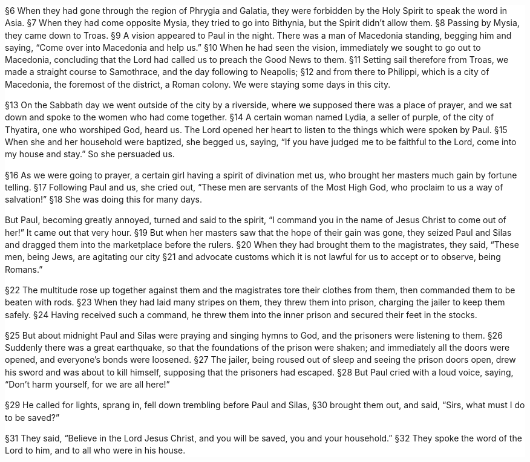 §6 When they had gone through the region of Phrygia and Galatia, they were forbidden by the Holy Spirit to speak the word in Asia. 
§7 When they had come opposite Mysia, they tried to go into Bithynia, but the Spirit didn’t allow them. 
§8 Passing by Mysia, they came down to Troas. 
§9 A vision appeared to Paul in the night. There was a man of Macedonia standing, begging him and saying, “Come over into Macedonia and help us.” 
§10 When he had seen the vision, immediately we sought to go out to Macedonia, concluding that the Lord had called us to preach the Good News to them. 
§11 Setting sail therefore from Troas, we made a straight course to Samothrace, and the day following to Neapolis; 
§12 and from there to Philippi, which is a city of Macedonia, the foremost of the district, a Roman colony. We were staying some days in this city. 

§13 On the Sabbath day we went outside of the city by a riverside, where we supposed there was a place of prayer, and we sat down and spoke to the women who had come together. 
§14 A certain woman named Lydia, a seller of purple, of the city of Thyatira, one who worshiped God, heard us. The Lord opened her heart to listen to the things which were spoken by Paul. 
§15 When she and her household were baptized, she begged us, saying, “If you have judged me to be faithful to the Lord, come into my house and stay.” So she persuaded us. 

§16 As we were going to prayer, a certain girl having a spirit of divination met us, who brought her masters much gain by fortune telling. 
§17 Following Paul and us, she cried out, “These men are servants of the Most High God, who proclaim to us a way of salvation!” 
§18 She was doing this for many days. 

But Paul, becoming greatly annoyed, turned and said to the spirit, “I command you in the name of Jesus Christ to come out of her!” It came out that very hour. 
§19 But when her masters saw that the hope of their gain was gone, they seized Paul and Silas and dragged them into the marketplace before the rulers. 
§20 When they had brought them to the magistrates, they said, “These men, being Jews, are agitating our city 
§21 and advocate customs which it is not lawful for us to accept or to observe, being Romans.” 

§22 The multitude rose up together against them and the magistrates tore their clothes from them, then commanded them to be beaten with rods. 
§23 When they had laid many stripes on them, they threw them into prison, charging the jailer to keep them safely. 
§24 Having received such a command, he threw them into the inner prison and secured their feet in the stocks. 

§25 But about midnight Paul and Silas were praying and singing hymns to God, and the prisoners were listening to them. 
§26 Suddenly there was a great earthquake, so that the foundations of the prison were shaken; and immediately all the doors were opened, and everyone’s bonds were loosened. 
§27 The jailer, being roused out of sleep and seeing the prison doors open, drew his sword and was about to kill himself, supposing that the prisoners had escaped. 
§28 But Paul cried with a loud voice, saying, “Don’t harm yourself, for we are all here!” 

§29 He called for lights, sprang in, fell down trembling before Paul and Silas, 
§30 brought them out, and said, “Sirs, what must I do to be saved?” 

§31 They said, “Believe in the Lord Jesus Christ, and you will be saved, you and your household.” 
§32 They spoke the word of the Lord to him, and to all who were in his house. 
